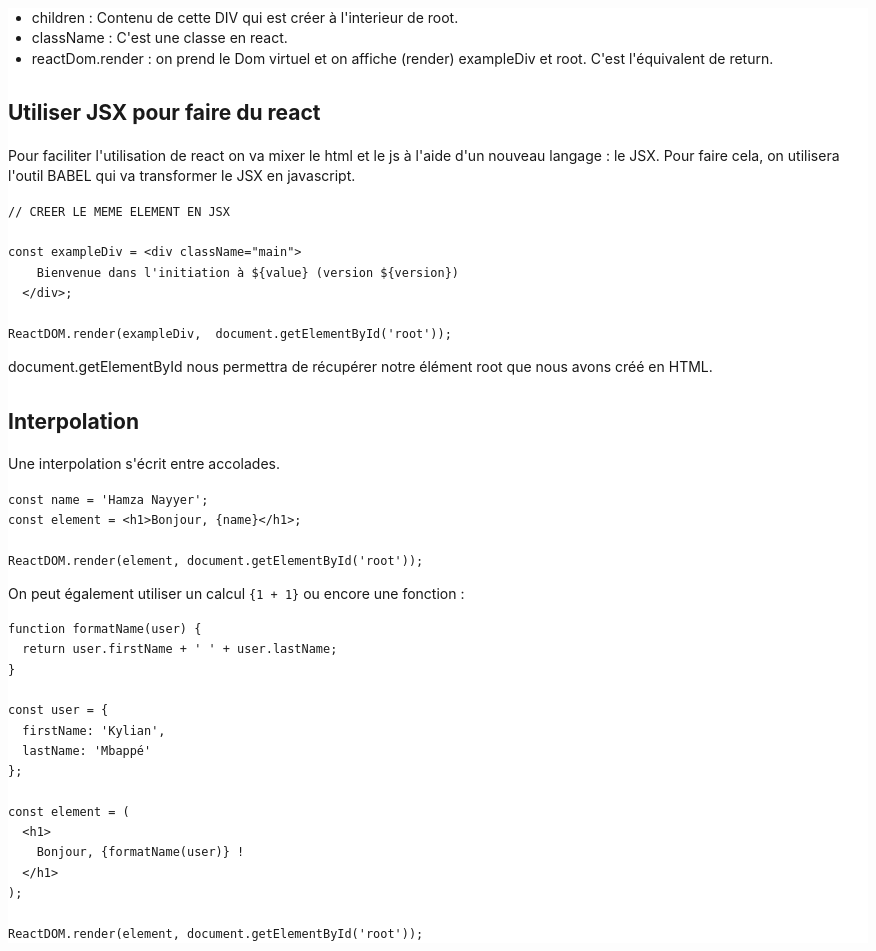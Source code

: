 * children : Contenu de cette DIV qui est créer à l'interieur de root.
* className : C'est une classe en react.
* reactDom.render : on prend le Dom virtuel et on affiche (render) exampleDiv et root. C'est l'équivalent de return.

## Utiliser JSX pour faire du react

Pour faciliter l'utilisation de react on va mixer le html et le js à l'aide d'un nouveau langage : le JSX. 
Pour faire cela, on utilisera l'outil BABEL qui va transformer le JSX en javascript.

````
// CREER LE MEME ELEMENT EN JSX

const exampleDiv = <div className="main">
    Bienvenue dans l'initiation à ${value} (version ${version})
  </div>;
  
ReactDOM.render(exampleDiv,  document.getElementById('root'));
````

document.getElementById nous permettra de récupérer notre élément root que nous avons créé en HTML.

## Interpolation

Une interpolation s'écrit entre accolades.

````
const name = 'Hamza Nayyer';
const element = <h1>Bonjour, {name}</h1>;

ReactDOM.render(element, document.getElementById('root'));
````

On peut également utiliser un calcul `{1 + 1}` ou encore une fonction : 

````
function formatName(user) {
  return user.firstName + ' ' + user.lastName;
}

const user = {
  firstName: 'Kylian',
  lastName: 'Mbappé'
};

const element = (
  <h1>
    Bonjour, {formatName(user)} !
  </h1>
);

ReactDOM.render(element, document.getElementById('root'));
````
